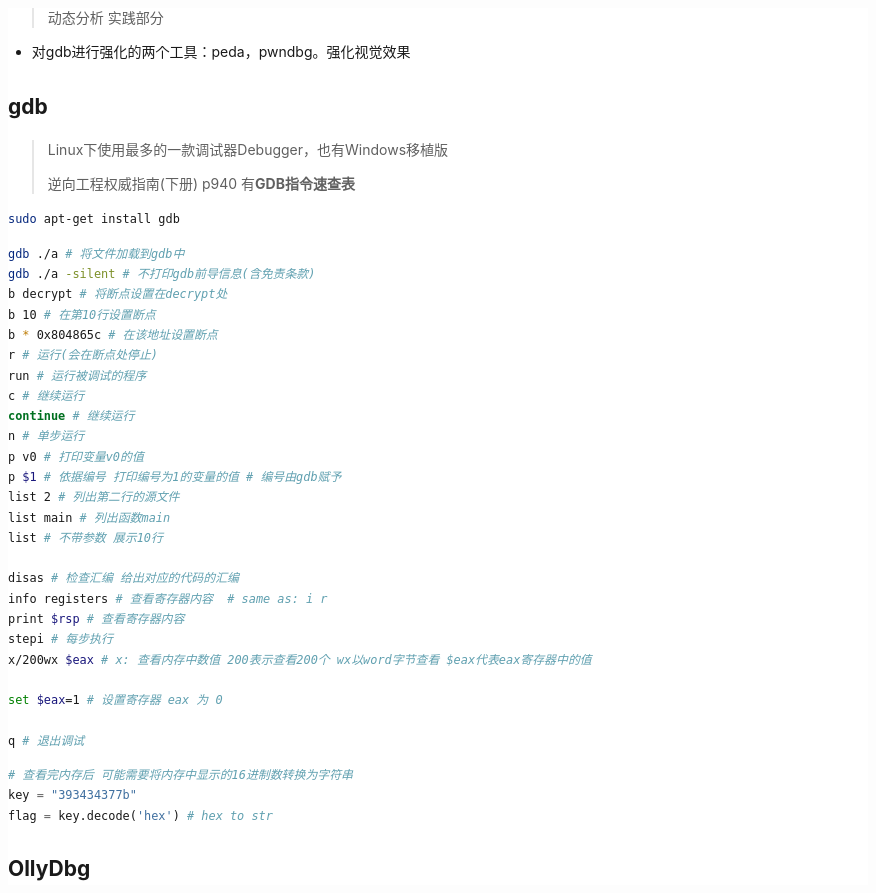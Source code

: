 > 动态分析 实践部分

- 对gdb进行强化的两个工具：peda，pwndbg。强化视觉效果



## gdb

> Linux下使用最多的一款调试器Debugger，也有Windows移植版
>
> 逆向工程权威指南(下册) p940 有**GDB指令速查表**

```bash
sudo apt-get install gdb
```



```bash
gdb ./a # 将文件加载到gdb中
gdb ./a -silent # 不打印gdb前导信息(含免责条款)
b decrypt # 将断点设置在decrypt处
b 10 # 在第10行设置断点
b * 0x804865c # 在该地址设置断点
r # 运行(会在断点处停止)
run # 运行被调试的程序
c # 继续运行
continue # 继续运行
n # 单步运行
p v0 # 打印变量v0的值
p $1 # 依据编号 打印编号为1的变量的值 # 编号由gdb赋予
list 2 # 列出第二行的源文件
list main # 列出函数main
list # 不带参数 展示10行

disas # 检查汇编 给出对应的代码的汇编
info registers # 查看寄存器内容  # same as: i r
print $rsp # 查看寄存器内容
stepi # 每步执行
x/200wx $eax # x: 查看内存中数值 200表示查看200个 wx以word字节查看 $eax代表eax寄存器中的值

set $eax=1 # 设置寄存器 eax 为 0

q # 退出调试 
```



```python
# 查看完内存后 可能需要将内存中显示的16进制数转换为字符串
key = "393434377b"
flag = key.decode('hex') # hex to str
```





## OllyDbg
